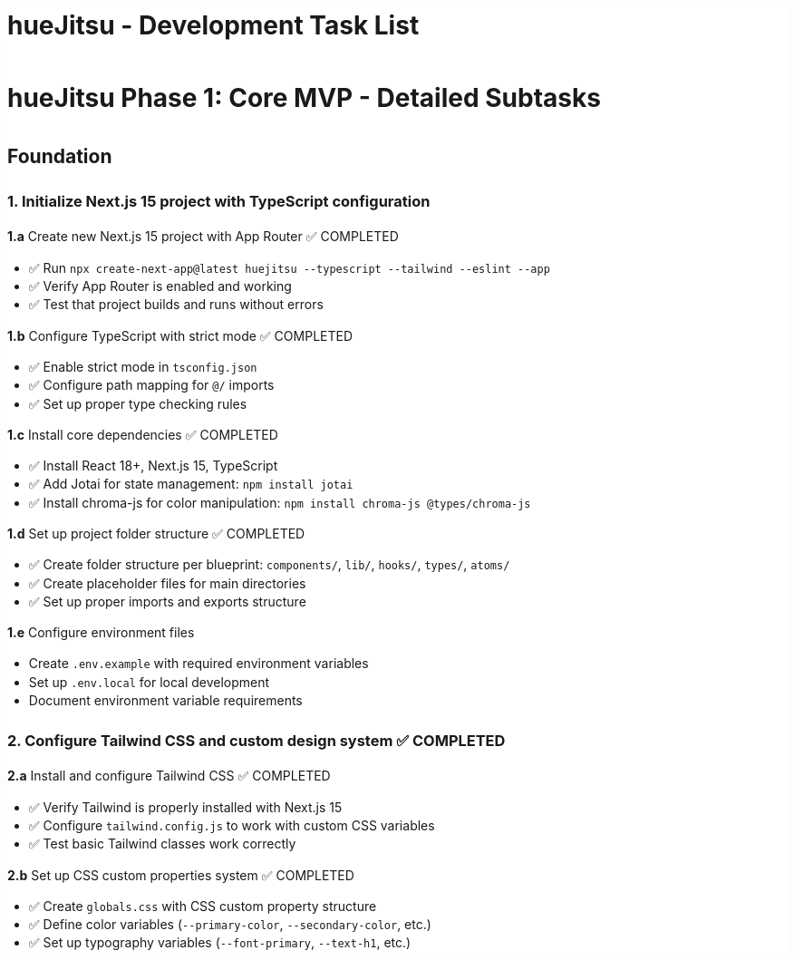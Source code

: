 # hueJitsu - Development Task List

# hueJitsu Phase 1: Core MVP - Detailed Subtasks

## Foundation

### 1. Initialize Next.js 15 project with TypeScript configuration

**1.a** Create new Next.js 15 project with App Router ✅ COMPLETED

- ✅ Run `npx create-next-app@latest huejitsu --typescript --tailwind --eslint --app`
- ✅ Verify App Router is enabled and working
- ✅ Test that project builds and runs without errors

**1.b** Configure TypeScript with strict mode ✅ COMPLETED

- ✅ Enable strict mode in `tsconfig.json`
- ✅ Configure path mapping for `@/` imports
- ✅ Set up proper type checking rules

**1.c** Install core dependencies ✅ COMPLETED

- ✅ Install React 18+, Next.js 15, TypeScript
- ✅ Add Jotai for state management: `npm install jotai`
- ✅ Install chroma-js for color manipulation: `npm install chroma-js @types/chroma-js`

**1.d** Set up project folder structure ✅ COMPLETED

- ✅ Create folder structure per blueprint: `components/`, `lib/`, `hooks/`, `types/`, `atoms/`
- ✅ Create placeholder files for main directories
- ✅ Set up proper imports and exports structure

**1.e** Configure environment files

- Create `.env.example` with required environment variables
- Set up `.env.local` for local development
- Document environment variable requirements

### 2. Configure Tailwind CSS and custom design system ✅ COMPLETED

**2.a** Install and configure Tailwind CSS ✅ COMPLETED

- ✅ Verify Tailwind is properly installed with Next.js 15
- ✅ Configure `tailwind.config.js` to work with custom CSS variables
- ✅ Test basic Tailwind classes work correctly

**2.b** Set up CSS custom properties system ✅ COMPLETED

- ✅ Create `globals.css` with CSS custom property structure
- ✅ Define color variables (`--primary-color`, `--secondary-color`, etc.)
- ✅ Set up typography variables (`--font-primary`, `--text-h1`, etc.)
